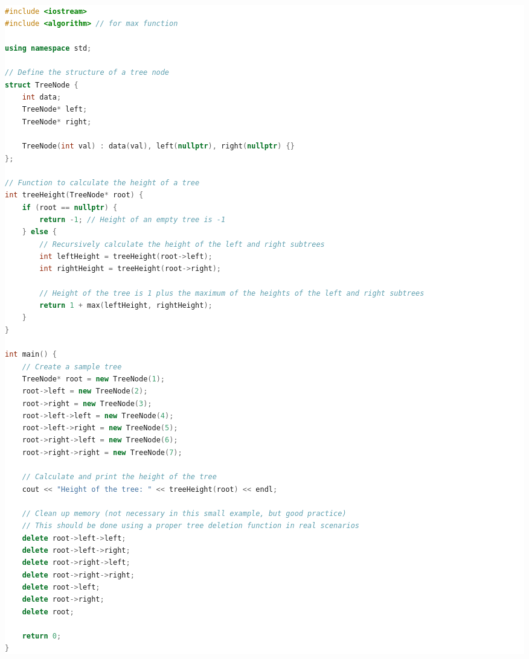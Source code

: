```cpp
#include <iostream>
#include <algorithm> // for max function

using namespace std;

// Define the structure of a tree node
struct TreeNode {
    int data;
    TreeNode* left;
    TreeNode* right;
    
    TreeNode(int val) : data(val), left(nullptr), right(nullptr) {}
};

// Function to calculate the height of a tree
int treeHeight(TreeNode* root) {
    if (root == nullptr) {
        return -1; // Height of an empty tree is -1
    } else {
        // Recursively calculate the height of the left and right subtrees
        int leftHeight = treeHeight(root->left);
        int rightHeight = treeHeight(root->right);
        
        // Height of the tree is 1 plus the maximum of the heights of the left and right subtrees
        return 1 + max(leftHeight, rightHeight);
    }
}

int main() {
    // Create a sample tree
    TreeNode* root = new TreeNode(1);
    root->left = new TreeNode(2);
    root->right = new TreeNode(3);
    root->left->left = new TreeNode(4);
    root->left->right = new TreeNode(5);
    root->right->left = new TreeNode(6);
    root->right->right = new TreeNode(7);
    
    // Calculate and print the height of the tree
    cout << "Height of the tree: " << treeHeight(root) << endl;
    
    // Clean up memory (not necessary in this small example, but good practice)
    // This should be done using a proper tree deletion function in real scenarios
    delete root->left->left;
    delete root->left->right;
    delete root->right->left;
    delete root->right->right;
    delete root->left;
    delete root->right;
    delete root;
    
    return 0;
}
```
